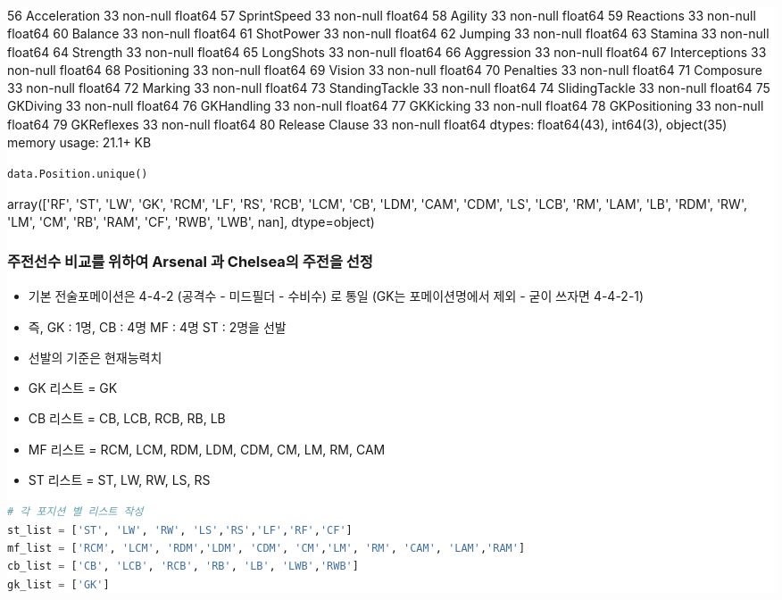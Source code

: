  56  Acceleration              33 non-null     float64
 57  SprintSpeed               33 non-null     float64
 58  Agility                   33 non-null     float64
 59  Reactions                 33 non-null     float64
 60  Balance                   33 non-null     float64
 61  ShotPower                 33 non-null     float64
 62  Jumping                   33 non-null     float64
 63  Stamina                   33 non-null     float64
 64  Strength                  33 non-null     float64
 65  LongShots                 33 non-null     float64
 66  Aggression                33 non-null     float64
 67  Interceptions             33 non-null     float64
 68  Positioning               33 non-null     float64
 69  Vision                    33 non-null     float64
 70  Penalties                 33 non-null     float64
 71  Composure                 33 non-null     float64
 72  Marking                   33 non-null     float64
 73  StandingTackle            33 non-null     float64
 74  SlidingTackle             33 non-null     float64
 75  GKDiving                  33 non-null     float64
 76  GKHandling                33 non-null     float64
 77  GKKicking                 33 non-null     float64
 78  GKPositioning             33 non-null     float64
 79  GKReflexes                33 non-null     float64
 80  Release Clause            33 non-null     float64
dtypes: float64(43), int64(3), object(35)
memory usage: 21.1+ KB


```python
data.Position.unique()
```


array(['RF', 'ST', 'LW', 'GK', 'RCM', 'LF', 'RS', 'RCB', 'LCM', 'CB',
       'LDM', 'CAM', 'CDM', 'LS', 'LCB', 'RM', 'LAM', 'LB', 'RDM', 'RW',
       'LM', 'CM', 'RB', 'RAM', 'CF', 'RWB', 'LWB', nan], dtype=object)

### 주전선수 비교를 위하여 Arsenal 과 Chelsea의 주전을 선정

- 기본 전술포메이션은 4-4-2 (공격수 - 미드필더 - 수비수) 로 통일 (GK는 포메이션명에서 제외 - 굳이 쓰자면 4-4-2-1)

- 즉, GK : 1명, CB : 4명 MF : 4명 ST : 2명을 선발

- 선발의 기준은 현재능력치

- GK 리스트 = GK

- CB 리스트 = CB, LCB, RCB, RB, LB

- MF 리스트 = RCM, LCM, RDM, LDM, CDM, CM, LM, RM, CAM

- ST 리스트 = ST, LW, RW, LS, RS

```python
# 각 포지션 별 리스트 작성
st_list = ['ST', 'LW', 'RW', 'LS','RS','LF','RF','CF']
mf_list = ['RCM', 'LCM', 'RDM','LDM', 'CDM', 'CM','LM', 'RM', 'CAM', 'LAM','RAM']
cb_list = ['CB', 'LCB', 'RCB', 'RB', 'LB', 'LWB','RWB']
gk_list = ['GK']
```
